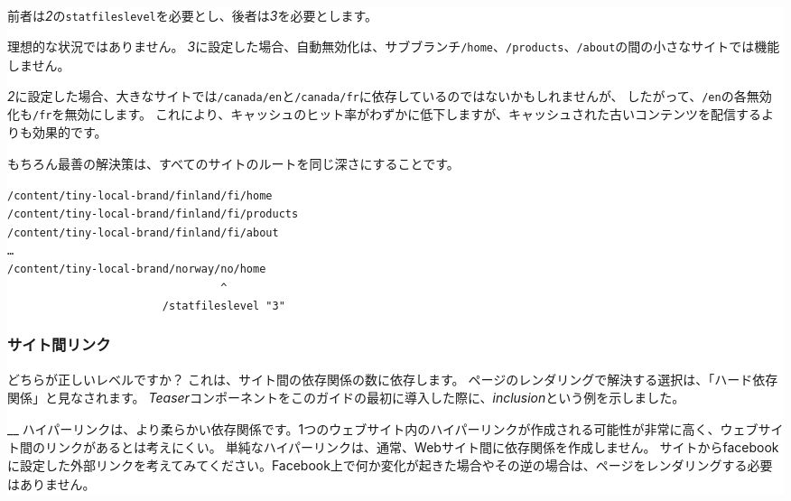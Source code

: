 前者は&#x200B;_2_&#x200B;の`statfileslevel`を必要とし、後者は&#x200B;_3_&#x200B;を必要とします。

理想的な状況ではありません。 _3_&#x200B;に設定した場合、自動無効化は、サブブランチ`/home`、`/products`、`/about`の間の小さなサイトでは機能しません。

_2_&#x200B;に設定した場合、大きなサイトでは`/canada/en`と`/canada/fr`に依存しているのではないかもしれませんが、 したがって、`/en`の各無効化も`/fr`を無効にします。 これにより、キャッシュのヒット率がわずかに低下しますが、キャッシュされた古いコンテンツを配信するよりも効果的です。

もちろん最善の解決策は、すべてのサイトのルートを同じ深さにすることです。

```
/content/tiny-local-brand/finland/fi/home
/content/tiny-local-brand/finland/fi/products
/content/tiny-local-brand/finland/fi/about
…
/content/tiny-local-brand/norway/no/home
                                 ^
                        /statfileslevel "3"
```

### サイト間リンク

どちらが正しいレベルですか？ これは、サイト間の依存関係の数に依存します。 ページのレンダリングで解決する選択は、「ハード依存関係」と見なされます。 _Teaser_&#x200B;コンポーネントをこのガイドの最初に導入した際に、_inclusion_&#x200B;という例を示しました。

__ ハイパーリンクは、より柔らかい依存関係です。1つのウェブサイト内のハイパーリンクが作成される可能性が非常に高く、ウェブサイト間のリンクがあるとは考えにくい。 単純なハイパーリンクは、通常、Webサイト間に依存関係を作成しません。 サイトからfacebookに設定した外部リンクを考えてみてください。Facebook上で何か変化が起きた場合やその逆の場合は、ページをレンダリングする必要はありません。

